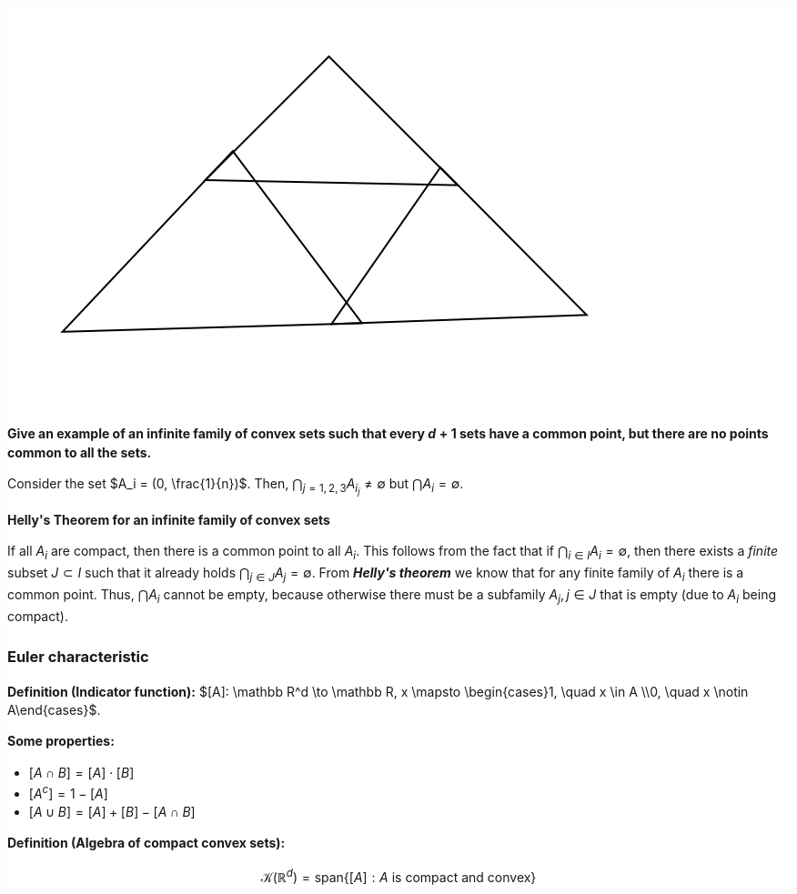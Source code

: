 ![](./img/helly-2.png)

**Give an example of an infinite family of convex sets such that every $d+1$ sets have a common point, but there are no points common to all the sets.**

Consider the set $A_i = (0, \frac{1}{n})$. Then, $\bigcap_{j=1,2,3}A_{i_j} \neq \emptyset$ but $\bigcap A_i = \emptyset$.

**Helly's Theorem for an infinite family of convex sets**

If all $A_i$ are compact, then there is a common point to all $A_i$. This follows from the fact that if $\bigcap_{i \in I} A_i = \emptyset$, then there exists a _finite_ subset $J \subset I$ such that it already holds $\bigcap_{j \in J} A_j = \emptyset$. From ___Helly's theorem___ we know that for any finite family of $A_i$ there is a common point. Thus, $\bigcap A_i$ cannot be empty, because otherwise there must be a subfamily $A_j, j \in J$ that is empty (due to $A_i$ being compact).

### Euler characteristic

**Definition (Indicator function):** $[A]: \mathbb R^d \to \mathbb R, x \mapsto \begin{cases}1, \quad x \in A \\0, \quad x \notin A\end{cases}$.

**Some properties:**

* $[A \cap B] = [A] \cdot [B]$
* $[A^c] = 1 - [A]$
* $[A \cup B] = [A] + [B] - [A \cap B]$

**Definition (Algebra of compact convex sets):** 

$$
\mathcal K(\mathbb R^d) = \mathrm{span}\{[A] : A \text{ is compact and convex}\}
$$
